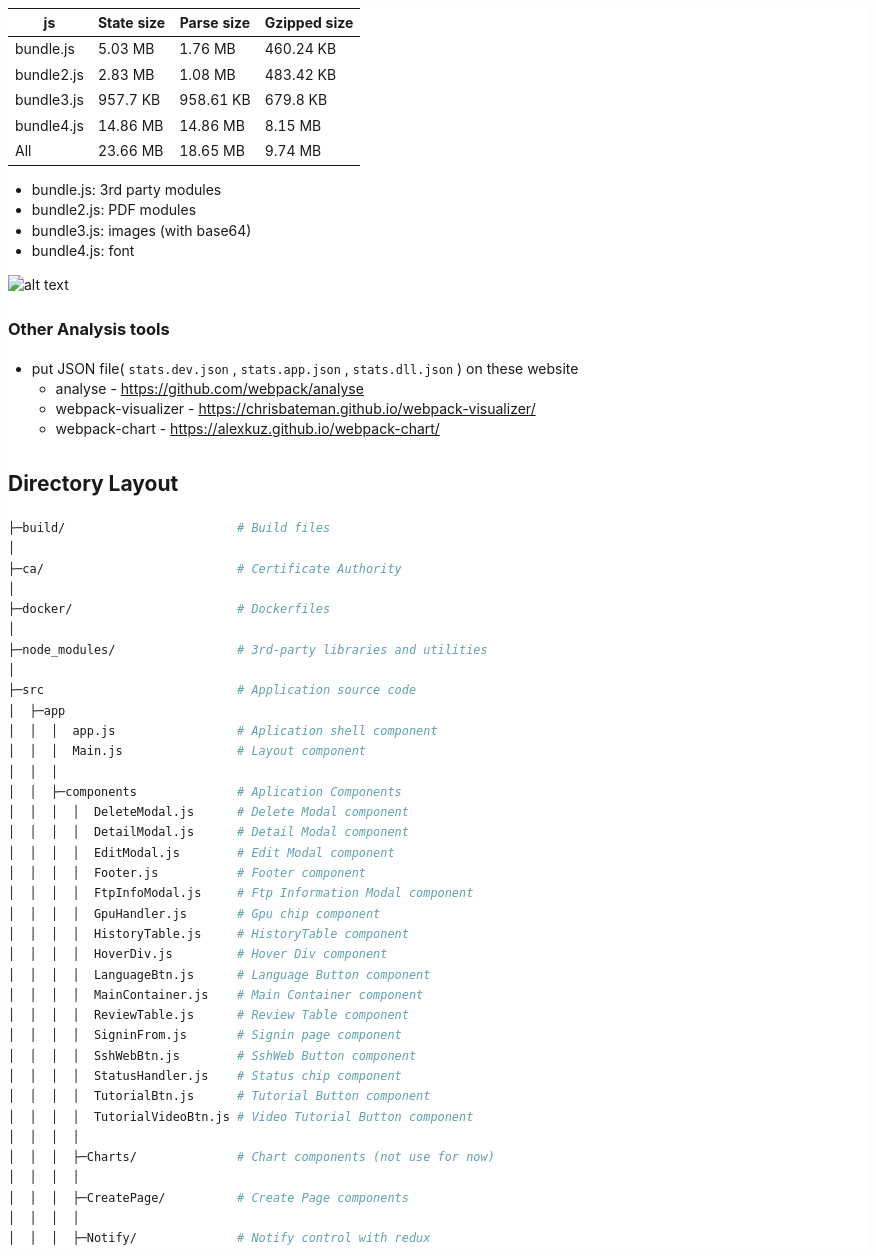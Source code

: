 |js|State size|Parse size|Gzipped size|
| ---------| --------- | --------- | --------- |
|bundle.js|5.03 MB|1.76 MB|460.24 KB|
|bundle2.js|2.83 MB|1.08 MB|483.42 KB|
|bundle3.js|957.7 KB|958.61 KB|679.8 KB|
|bundle4.js|14.86 MB|14.86 MB|8.15 MB|
|All|23.66 MB|18.65 MB|9.74 MB|

* bundle.js: 3rd party modules
* bundle2.js: PDF modules
* bundle3.js: images (with base64)
* bundle4.js: font

![alt text](/src/app/image/readme/dll.PNG "dll.js")

### Other Analysis tools
* put JSON file( `stats.dev.json` , `stats.app.json` , `stats.dll.json` ) on these website
	* analyse - https://github.com/webpack/analyse
	* webpack-visualizer - https://chrisbateman.github.io/webpack-visualizer/
	* webpack-chart - https://alexkuz.github.io/webpack-chart/

## Directory Layout ##

```bash
├─build/                        # Build files
│          
├─ca/                           # Certificate Authority
│      
├─docker/                       # Dockerfiles
│      
├─node_modules/                 # 3rd-party libraries and utilities
│          
├─src                           # Application source code
│  ├─app
│  │  │  app.js                 # Aplication shell component
│  │  │  Main.js                # Layout component
│  │  │  
│  │  ├─components              # Aplication Components
│  │  │  │  DeleteModal.js      # Delete Modal component
│  │  │  │  DetailModal.js      # Detail Modal component
│  │  │  │  EditModal.js        # Edit Modal component
│  │  │  │  Footer.js           # Footer component
│  │  │  │  FtpInfoModal.js     # Ftp Information Modal component
│  │  │  │  GpuHandler.js       # Gpu chip component
│  │  │  │  HistoryTable.js     # HistoryTable component
│  │  │  │  HoverDiv.js         # Hover Div component
│  │  │  │  LanguageBtn.js      # Language Button component
│  │  │  │  MainContainer.js    # Main Container component
│  │  │  │  ReviewTable.js      # Review Table component
│  │  │  │  SigninFrom.js       # Signin page component
│  │  │  │  SshWebBtn.js        # SshWeb Button component
│  │  │  │  StatusHandler.js    # Status chip component
│  │  │  │  TutorialBtn.js      # Tutorial Button component
│  │  │  │  TutorialVideoBtn.js # Video Tutorial Button component
│  │  │  │      
│  │  │  ├─Charts/              # Chart components (not use for now)
│  │  │  │      
│  │  │  ├─CreatePage/          # Create Page components
│  │  │  │      
│  │  │  ├─Notify/              # Notify control with redux
```
